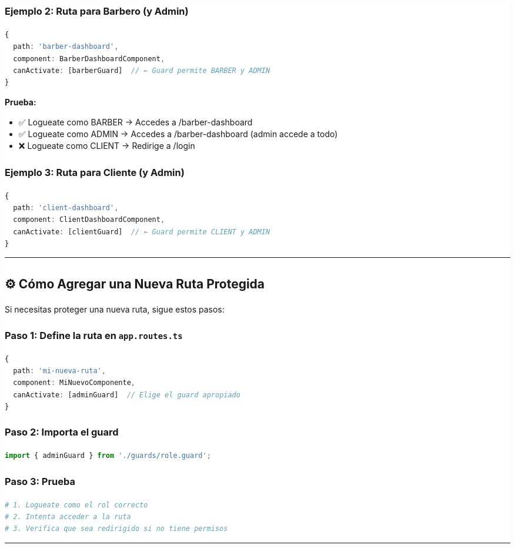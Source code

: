 ### Ejemplo 2: Ruta para Barbero (y Admin)

```typescript
{
  path: 'barber-dashboard',
  component: BarberDashboardComponent,
  canActivate: [barberGuard]  // ← Guard permite BARBER y ADMIN
}
```

**Prueba:**
- ✅ Logueate como BARBER → Accedes a /barber-dashboard
- ✅ Logueate como ADMIN → Accedes a /barber-dashboard (admin accede a todo)
- ❌ Logueate como CLIENT → Redirige a /login

### Ejemplo 3: Ruta para Cliente (y Admin)

```typescript
{
  path: 'client-dashboard',
  component: ClientDashboardComponent,
  canActivate: [clientGuard]  // ← Guard permite CLIENT y ADMIN
}
```

---

## ⚙️ Cómo Agregar una Nueva Ruta Protegida

Si necesitas proteger una nueva ruta, sigue estos pasos:

### Paso 1: Define la ruta en `app.routes.ts`

```typescript
{
  path: 'mi-nueva-ruta',
  component: MiNuevoComponente,
  canActivate: [adminGuard]  // Elige el guard apropiado
}
```

### Paso 2: Importa el guard

```typescript
import { adminGuard } from './guards/role.guard';
```

### Paso 3: Prueba

```bash
# 1. Logueate como el rol correcto
# 2. Intenta acceder a la ruta
# 3. Verifica que sea redirigido si no tiene permisos
```

---